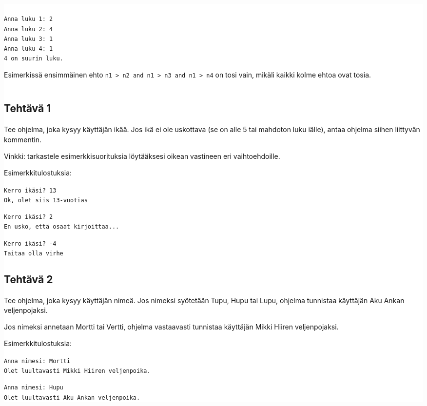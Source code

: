 ```

Anna luku 1: 2
Anna luku 2: 4
Anna luku 3: 1
Anna luku 4: 1
4 on suurin luku.

```

Esimerkissä ensimmäinen ehto `n1 > n2 and n1 > n3 and n1 > n4` on tosi vain, mikäli kaikki kolme ehtoa ovat tosia.

***

## Tehtävä 1

Tee ohjelma, joka kysyy käyttäjän ikää. Jos ikä ei ole uskottava (se on alle 5 tai mahdoton luku iälle), antaa ohjelma siihen liittyvän kommentin.

Vinkki: tarkastele esimerkkisuorituksia löytääksesi oikean vastineen eri vaihtoehdoille.

Esimerkkitulostuksia:

```
Kerro ikäsi? 13
Ok, olet siis 13-vuotias
```

```
Kerro ikäsi? 2
En usko, että osaat kirjoittaa...
```

```
Kerro ikäsi? -4
Taitaa olla virhe
```


## Tehtävä 2

Tee ohjelma, joka kysyy käyttäjän nimeä. Jos nimeksi syötetään Tupu, Hupu tai Lupu, ohjelma tunnistaa käyttäjän Aku Ankan veljenpojaksi.

Jos nimeksi annetaan Mortti tai Vertti, ohjelma vastaavasti tunnistaa käyttäjän Mikki Hiiren veljenpojaksi.

Esimerkkitulostuksia:

```
Anna nimesi: Mortti
Olet luultavasti Mikki Hiiren veljenpoika.
```

```
Anna nimesi: Hupu
Olet luultavasti Aku Ankan veljenpoika.
```
